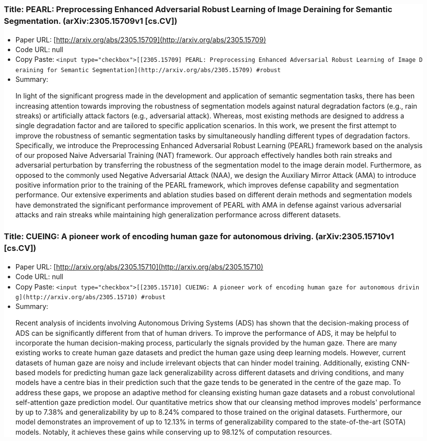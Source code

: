 ### Title: PEARL: Preprocessing Enhanced Adversarial Robust Learning of Image Deraining for Semantic Segmentation. (arXiv:2305.15709v1 [cs.CV])
* Paper URL: [http://arxiv.org/abs/2305.15709](http://arxiv.org/abs/2305.15709)
* Code URL: null
* Copy Paste: `<input type="checkbox">[[2305.15709] PEARL: Preprocessing Enhanced Adversarial Robust Learning of Image Deraining for Semantic Segmentation](http://arxiv.org/abs/2305.15709) #robust`
* Summary: <p>In light of the significant progress made in the development and application
of semantic segmentation tasks, there has been increasing attention towards
improving the robustness of segmentation models against natural degradation
factors (e.g., rain streaks) or artificially attack factors (e.g., adversarial
attack). Whereas, most existing methods are designed to address a single
degradation factor and are tailored to specific application scenarios. In this
work, we present the first attempt to improve the robustness of semantic
segmentation tasks by simultaneously handling different types of degradation
factors. Specifically, we introduce the Preprocessing Enhanced Adversarial
Robust Learning (PEARL) framework based on the analysis of our proposed Naive
Adversarial Training (NAT) framework. Our approach effectively handles both
rain streaks and adversarial perturbation by transferring the robustness of the
segmentation model to the image derain model. Furthermore, as opposed to the
commonly used Negative Adversarial Attack (NAA), we design the Auxiliary Mirror
Attack (AMA) to introduce positive information prior to the training of the
PEARL framework, which improves defense capability and segmentation
performance. Our extensive experiments and ablation studies based on different
derain methods and segmentation models have demonstrated the significant
performance improvement of PEARL with AMA in defense against various
adversarial attacks and rain streaks while maintaining high generalization
performance across different datasets.
</p>

### Title: CUEING: A pioneer work of encoding human gaze for autonomous driving. (arXiv:2305.15710v1 [cs.CV])
* Paper URL: [http://arxiv.org/abs/2305.15710](http://arxiv.org/abs/2305.15710)
* Code URL: null
* Copy Paste: `<input type="checkbox">[[2305.15710] CUEING: A pioneer work of encoding human gaze for autonomous driving](http://arxiv.org/abs/2305.15710) #robust`
* Summary: <p>Recent analysis of incidents involving Autonomous Driving Systems (ADS) has
shown that the decision-making process of ADS can be significantly different
from that of human drivers. To improve the performance of ADS, it may be
helpful to incorporate the human decision-making process, particularly the
signals provided by the human gaze. There are many existing works to create
human gaze datasets and predict the human gaze using deep learning models.
However, current datasets of human gaze are noisy and include irrelevant
objects that can hinder model training. Additionally, existing CNN-based models
for predicting human gaze lack generalizability across different datasets and
driving conditions, and many models have a centre bias in their prediction such
that the gaze tends to be generated in the centre of the gaze map. To address
these gaps, we propose an adaptive method for cleansing existing human gaze
datasets and a robust convolutional self-attention gaze prediction model. Our
quantitative metrics show that our cleansing method improves models'
performance by up to 7.38% and generalizability by up to 8.24% compared to
those trained on the original datasets. Furthermore, our model demonstrates an
improvement of up to 12.13% in terms of generalizability compared to the
state-of-the-art (SOTA) models. Notably, it achieves these gains while
conserving up to 98.12% of computation resources.
</p>
